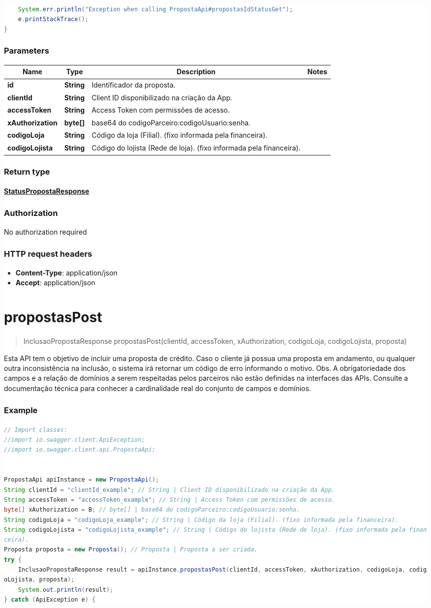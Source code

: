 ```java
    System.err.println("Exception when calling PropostaApi#propostasIdStatusGet");
    e.printStackTrace();
}
```

### Parameters

Name | Type | Description  | Notes
------------- | ------------- | ------------- | -------------
 **id** | **String**| Identificador da proposta. |
 **clientId** | **String**| Client ID disponibilizado na criação da App. |
 **accessToken** | **String**| Access Token com permissões de acesso. |
 **xAuthorization** | **byte[]**| base64 do codigoParceiro:codigoUsuario:senha. |
 **codigoLoja** | **String**| Código da loja (Filial). (fixo informada pela financeira). |
 **codigoLojista** | **String**| Código do lojista (Rede de loja). (fixo informada pela financeira). |

### Return type

[**StatusPropostaResponse**](StatusPropostaResponse.md)

### Authorization

No authorization required

### HTTP request headers

 - **Content-Type**: application/json
 - **Accept**: application/json

<a name="propostasPost"></a>
# **propostasPost**
> InclusaoPropostaResponse propostasPost(clientId, accessToken, xAuthorization, codigoLoja, codigoLojista, proposta)



Esta API tem o objetivo de incluir uma proposta de crédito. Caso o cliente já possua uma proposta em andamento, ou qualquer outra inconsistência na inclusão, o sistema irá retornar um código de erro informando o motivo.  Obs. A obrigatoriedade dos campos e a relação de domínios a serem respeitadas pelos parceiros não estão definidas na interfaces das APIs. Consulte a documentação técnica para conhecer a cardinalidade real do conjunto de campos e domínios.

### Example
```java
// Import classes:
//import io.swagger.client.ApiException;
//import io.swagger.client.api.PropostaApi;


PropostaApi apiInstance = new PropostaApi();
String clientId = "clientId_example"; // String | Client ID disponibilizado na criação da App.
String accessToken = "accessToken_example"; // String | Access Token com permissões de acesso.
byte[] xAuthorization = B; // byte[] | base64 do codigoParceiro:codigoUsuario:senha.
String codigoLoja = "codigoLoja_example"; // String | Código da loja (Filial). (fixo informada pela financeira).
String codigoLojista = "codigoLojista_example"; // String | Código do lojista (Rede de loja). (fixo informada pela financeira).
Proposta proposta = new Proposta(); // Proposta | Proposta a ser criada.
try {
    InclusaoPropostaResponse result = apiInstance.propostasPost(clientId, accessToken, xAuthorization, codigoLoja, codigoLojista, proposta);
    System.out.println(result);
} catch (ApiException e) {
```